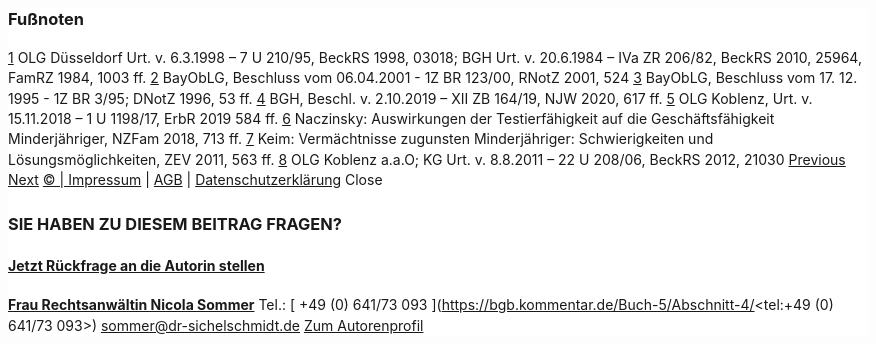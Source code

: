 ### Fußnoten
[1](https://bgb.kommentar.de/Buch-5/Abschnitt-4/<#>) OLG Düsseldorf Urt. v. 6.3.1998 – 7 U 210/95, BeckRS 1998, 03018; BGH Urt. v. 20.6.1984 – IVa ZR 206/82, BeckRS 2010, 25964, FamRZ 1984, 1003 ff.
[2](https://bgb.kommentar.de/Buch-5/Abschnitt-4/</Buch-5/Abschnitt-4/Voraussetzungen/Definitionen#fnref:2>) BayObLG, Beschluss vom 06.04.2001 - 1Z BR 123/00, RNotZ 2001, 524
[3](https://bgb.kommentar.de/Buch-5/Abschnitt-4/</Buch-5/Abschnitt-4/Voraussetzungen/Definitionen#fnref:3>) BayObLG, Beschluss vom 17. 12. 1995 - 1Z BR 3/95; DNotZ 1996, 53 ff.
[4](https://bgb.kommentar.de/Buch-5/Abschnitt-4/</Buch-5/Abschnitt-4/Voraussetzungen/Definitionen#fnref:4>) BGH, Beschl. v. 2.10.2019 – XII ZB 164/19, NJW 2020, 617 ff.
[5](https://bgb.kommentar.de/Buch-5/Abschnitt-4/</Buch-5/Abschnitt-4/Voraussetzungen/Definitionen#fnref:5>) OLG Koblenz, Urt. v. 15.11.2018 – 1 U 1198/17, ErbR 2019 584 ff.
[6](https://bgb.kommentar.de/Buch-5/Abschnitt-4/</Buch-5/Abschnitt-4/Voraussetzungen/Definitionen#fnref:6>) Naczinsky: Auswirkungen der Testierfähigkeit auf die Geschäftsfähigkeit Minderjähriger, NZFam 2018, 713 ff.
[7](https://bgb.kommentar.de/Buch-5/Abschnitt-4/</Buch-5/Abschnitt-4/Voraussetzungen/Definitionen#fnref:7>) Keim: Vermächtnisse zugunsten Minderjähriger: Schwierigkeiten und Lösungsmöglichkeiten, ZEV 2011, 563 ff.
[8](https://bgb.kommentar.de/Buch-5/Abschnitt-4/<#>) OLG Koblenz a.a.O; KG Urt. v. 8.8.2011 – 22 U 208/06, BeckRS 2012, 21030
[Previous](https://bgb.kommentar.de/Buch-5/Abschnitt-4/</Buch-5/Abschnitt-4/Persoenlicher-Abschluss> "§ 2274 Persönlicher Abschluss") [Next](https://bgb.kommentar.de/Buch-5/Abschnitt-4/</Buch-5/Abschnitt-4/Form> "§ 2276 Form")
[© | Impressum](https://bgb.kommentar.de/Buch-5/Abschnitt-4/</Kontakt>) | [AGB](https://bgb.kommentar.de/Buch-5/Abschnitt-4/</AGB>) | [Datenschutzerklärung](https://bgb.kommentar.de/Buch-5/Abschnitt-4/</Datenschutzerklaerung-fuer-Leser>)
Close
### SIE HABEN ZU DIESEM BEITRAG FRAGEN?
####  [ Jetzt Rückfrage an die Autorin stellen ](https://bgb.kommentar.de/Buch-5/Abschnitt-4/<#autorKanzlei28059>)
[ ](https://bgb.kommentar.de/Buch-5/Abschnitt-4/<#autorKanzlei28059>)
**[Frau Rechtsanwältin Nicola Sommer](https://bgb.kommentar.de/Buch-5/Abschnitt-4/<#autorKanzlei28059>)** Tel.: [ +49 (0) 641/73 093 ](https://bgb.kommentar.de/Buch-5/Abschnitt-4/<tel:+49 \(0\) 641/73 093>) sommer@dr-sichelschmidt.de [Zum Autorenprofil](https://bgb.kommentar.de/Buch-5/Abschnitt-4/<#autorKanzlei28059>)
